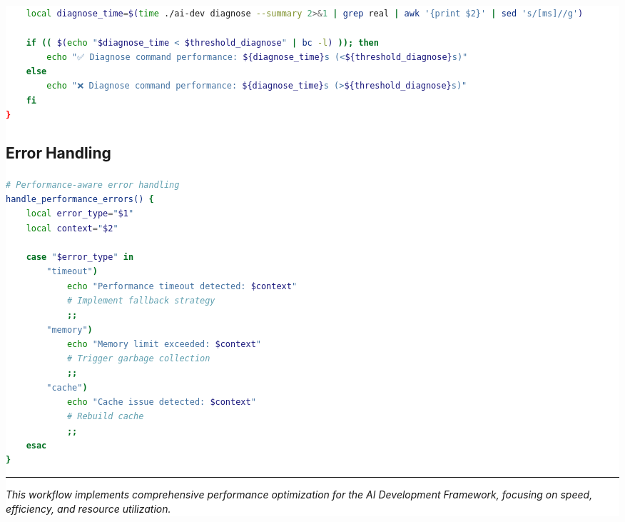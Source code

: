 ```bash
    local diagnose_time=$(time ./ai-dev diagnose --summary 2>&1 | grep real | awk '{print $2}' | sed 's/[ms]//g')
    
    if (( $(echo "$diagnose_time < $threshold_diagnose" | bc -l) )); then
        echo "✅ Diagnose command performance: ${diagnose_time}s (<${threshold_diagnose}s)"
    else
        echo "❌ Diagnose command performance: ${diagnose_time}s (>${threshold_diagnose}s)"
    fi
}
```

## Error Handling
```bash
# Performance-aware error handling
handle_performance_errors() {
    local error_type="$1"
    local context="$2"
    
    case "$error_type" in
        "timeout")
            echo "Performance timeout detected: $context"
            # Implement fallback strategy
            ;;
        "memory")
            echo "Memory limit exceeded: $context"
            # Trigger garbage collection
            ;;
        "cache")
            echo "Cache issue detected: $context"
            # Rebuild cache
            ;;
    esac
}
```

---

*This workflow implements comprehensive performance optimization for the AI Development Framework, focusing on speed, efficiency, and resource utilization.*